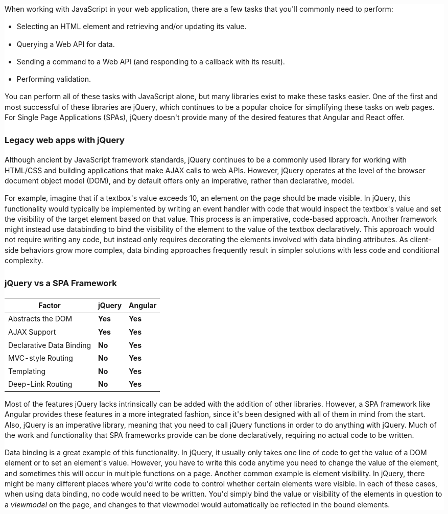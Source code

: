 When working with JavaScript in your web application, there are a few tasks that you'll commonly need to perform:

- Selecting an HTML element and retrieving and/or updating its value.

- Querying a Web API for data.

- Sending a command to a Web API (and responding to a callback with its result).

- Performing validation.

You can perform all of these tasks with JavaScript alone, but many libraries exist to make these tasks easier. One of the first and most successful of these libraries are jQuery, which continues to be a popular choice for simplifying these tasks on web pages. For Single Page Applications (SPAs), jQuery doesn't provide many of the desired features that Angular and React offer.

### Legacy web apps with jQuery

Although ancient by JavaScript framework standards, jQuery continues to be a commonly used library for working with HTML/CSS and building applications that make AJAX calls to web APIs. However, jQuery operates at the level of the browser document object model (DOM), and by default offers only an imperative, rather than declarative, model.

For example, imagine that if a textbox's value exceeds 10, an element on the page should be made visible. In jQuery, this functionality would typically be implemented by writing an event handler with code that would inspect the textbox's value and set the visibility of the target element based on that value. This process is an imperative, code-based approach. Another framework might instead use databinding to bind the visibility of the element to the value of the textbox declaratively. This approach would not require writing any code, but instead only requires decorating the elements involved with data binding attributes. As client-side behaviors grow more complex, data binding approaches frequently result in simpler solutions with less code and conditional complexity.

### jQuery vs a SPA Framework

| **Factor** | **jQuery** | **Angular**|
|--------------------------|------------|-------------|
| Abstracts the DOM | **Yes** | **Yes** |
| AJAX Support | **Yes** | **Yes** |
| Declarative Data Binding | **No** | **Yes** |
| MVC-style Routing | **No** | **Yes** |
| Templating | **No** | **Yes** |
| Deep-Link Routing | **No** | **Yes** |

Most of the features jQuery lacks intrinsically can be added with the addition of other libraries. However, a SPA framework like Angular provides these features in a more integrated fashion, since it's been designed with all of them in mind from the start. Also, jQuery is an imperative library, meaning that you need to call jQuery functions in order to do anything with jQuery. Much of the work and functionality that SPA frameworks provide can be done declaratively, requiring no actual code to be written.

Data binding is a great example of this functionality. In jQuery, it usually only takes one line of code to get the value of a DOM element or to set an element's value. However, you have to write this code anytime you need to change the value of the element, and sometimes this will occur in multiple functions on a page. Another common example is element visibility. In jQuery, there might be many different places where you'd write code to control whether certain elements were visible. In each of these cases, when using data binding, no code would need to be written. You'd simply bind the value or visibility of the elements in question to a *viewmodel* on the page, and changes to that viewmodel would automatically be reflected in the bound elements.
